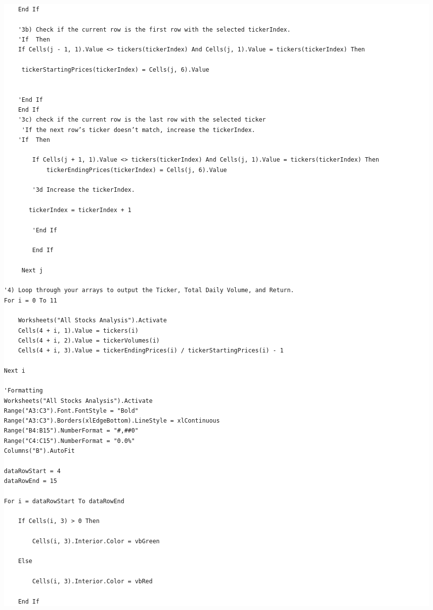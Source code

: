         End If
        
        '3b) Check if the current row is the first row with the selected tickerIndex.
        'If  Then
        If Cells(j - 1, 1).Value <> tickers(tickerIndex) And Cells(j, 1).Value = tickers(tickerIndex) Then
         
         tickerStartingPrices(tickerIndex) = Cells(j, 6).Value
            
            
        'End If
        End If
        '3c) check if the current row is the last row with the selected ticker
         'If the next row’s ticker doesn’t match, increase the tickerIndex.
        'If  Then
            
            If Cells(j + 1, 1).Value <> tickers(tickerIndex) And Cells(j, 1).Value = tickers(tickerIndex) Then
                tickerEndingPrices(tickerIndex) = Cells(j, 6).Value
           
            '3d Increase the tickerIndex.
            
           tickerIndex = tickerIndex + 1
           
            'End If
            
            End If
            
         Next j
   
    '4) Loop through your arrays to output the Ticker, Total Daily Volume, and Return.
    For i = 0 To 11
        
        Worksheets("All Stocks Analysis").Activate
        Cells(4 + i, 1).Value = tickers(i)
        Cells(4 + i, 2).Value = tickerVolumes(i)
        Cells(4 + i, 3).Value = tickerEndingPrices(i) / tickerStartingPrices(i) - 1
        
    Next i
    
    'Formatting
    Worksheets("All Stocks Analysis").Activate
    Range("A3:C3").Font.FontStyle = "Bold"
    Range("A3:C3").Borders(xlEdgeBottom).LineStyle = xlContinuous
    Range("B4:B15").NumberFormat = "#,##0"
    Range("C4:C15").NumberFormat = "0.0%"
    Columns("B").AutoFit

    dataRowStart = 4
    dataRowEnd = 15

    For i = dataRowStart To dataRowEnd
        
        If Cells(i, 3) > 0 Then
            
            Cells(i, 3).Interior.Color = vbGreen
            
        Else
        
            Cells(i, 3).Interior.Color = vbRed
            
        End If
        